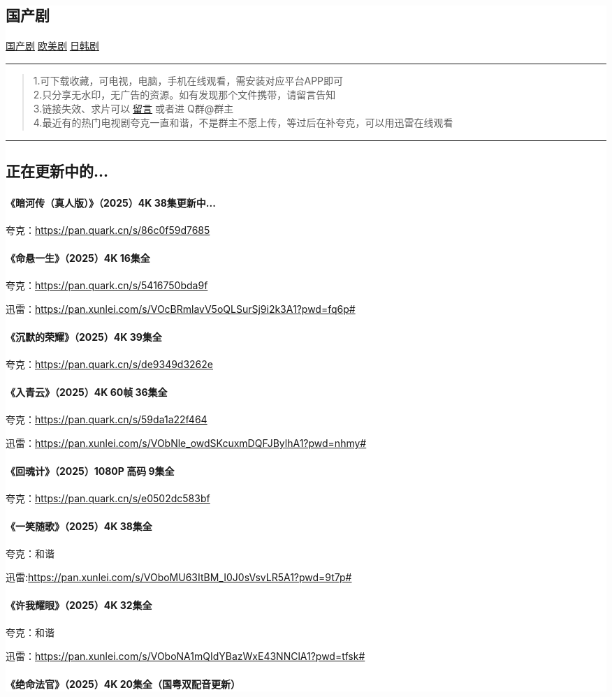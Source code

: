 ## 国产剧

<div class="game-nav">
  <a href="#/zh-cn/tv/china" class="game-nav-btn">国产剧</a>
  <a href="#/zh-cn/tv/occident" class="game-nav-btn">欧美剧</a>
  <a href="#/zh-cn/tv/jpandsk" class="game-nav-btn">日韩剧</a>
</div>

---

> 1.可下载收藏，可电视，电脑，手机在线观看，需安装对应平台APP即可  
> 2.只分享无水印，无广告的资源。如有发现那个文件携带，请留言告知  
> 3.链接失效、求片可以 [留言](#/zh-cn/bbs) 或者进 Q群@群主  
> 4.最近有的热门电视剧夸克一直和谐，不是群主不愿上传，等过后在补夸克，可以用迅雷在线观看  

---

## 正在更新中的...

#### 《暗河传（真人版）》（2025）4K 38集更新中...

夸克：https://pan.quark.cn/s/86c0f59d7685

#### 《命悬一生》（2025）4K 16集全

夸克：https://pan.quark.cn/s/5416750bda9f

迅雷：https://pan.xunlei.com/s/VOcBRmlavV5oQLSurSj9i2k3A1?pwd=fq6p#

#### 《沉默的荣耀》（2025）4K 39集全

夸克：https://pan.quark.cn/s/de9349d3262e

#### 《入青云》（2025）4K 60帧 36集全

夸克：https://pan.quark.cn/s/59da1a22f464

迅雷：https://pan.xunlei.com/s/VObNle_owdSKcuxmDQFJBylhA1?pwd=nhmy#

#### 《回魂计》（2025）1080P 高码 9集全

夸克：https://pan.quark.cn/s/e0502dc583bf

#### 《一笑随歌》（2025）4K 38集全

夸克：和谐

迅雷:https://pan.xunlei.com/s/VOboMU63ItBM_I0J0sVsvLR5A1?pwd=9t7p#

#### 《许我耀眼》（2025）4K 32集全

夸克：和谐

迅雷：https://pan.xunlei.com/s/VOboNA1mQIdYBazWxE43NNClA1?pwd=tfsk#

#### 《绝命法官》（2025）4K 20集全（国粤双配音更新）
